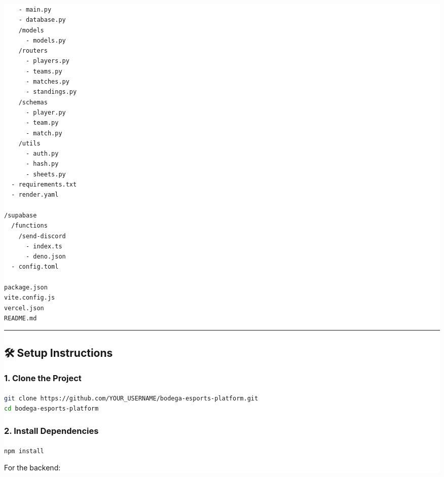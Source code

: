 ```
    - main.py
    - database.py
    /models
      - models.py
    /routers
      - players.py
      - teams.py
      - matches.py
      - standings.py
    /schemas
      - player.py
      - team.py
      - match.py
    /utils
      - auth.py
      - hash.py
      - sheets.py
  - requirements.txt
  - render.yaml

/supabase
  /functions
    /send-discord
      - index.ts
      - deno.json
  - config.toml

package.json
vite.config.js
vercel.json
README.md
```

---

## 🛠️ Setup Instructions

### 1. Clone the Project

```bash
git clone https://github.com/YOUR_USERNAME/bodega-esports-platform.git
cd bodega-esports-platform
```

### 2. Install Dependencies

```bash
npm install
```

For the backend:
